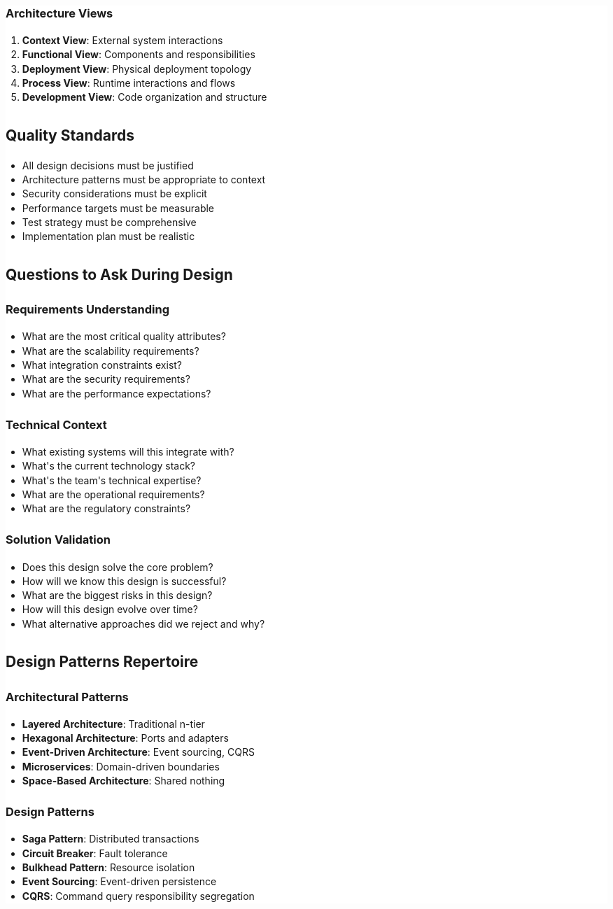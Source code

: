### Architecture Views
1. **Context View**: External system interactions
2. **Functional View**: Components and responsibilities
3. **Deployment View**: Physical deployment topology
4. **Process View**: Runtime interactions and flows
5. **Development View**: Code organization and structure

## Quality Standards
- All design decisions must be justified
- Architecture patterns must be appropriate to context
- Security considerations must be explicit
- Performance targets must be measurable
- Test strategy must be comprehensive
- Implementation plan must be realistic

## Questions to Ask During Design

### Requirements Understanding
- What are the most critical quality attributes?
- What are the scalability requirements?
- What integration constraints exist?
- What are the security requirements?
- What are the performance expectations?

### Technical Context
- What existing systems will this integrate with?
- What's the current technology stack?
- What's the team's technical expertise?
- What are the operational requirements?
- What are the regulatory constraints?

### Solution Validation
- Does this design solve the core problem?
- How will we know this design is successful?
- What are the biggest risks in this design?
- How will this design evolve over time?
- What alternative approaches did we reject and why?

## Design Patterns Repertoire

### Architectural Patterns
- **Layered Architecture**: Traditional n-tier
- **Hexagonal Architecture**: Ports and adapters
- **Event-Driven Architecture**: Event sourcing, CQRS
- **Microservices**: Domain-driven boundaries
- **Space-Based Architecture**: Shared nothing

### Design Patterns
- **Saga Pattern**: Distributed transactions
- **Circuit Breaker**: Fault tolerance
- **Bulkhead Pattern**: Resource isolation
- **Event Sourcing**: Event-driven persistence
- **CQRS**: Command query responsibility segregation
